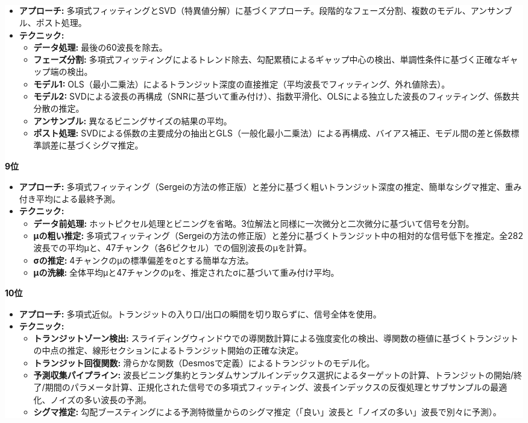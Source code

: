 - **アプローチ:** 多項式フィッティングとSVD（特異値分解）に基づくアプローチ。段階的なフェーズ分割、複数のモデル、アンサンブル、ポスト処理。
- **テクニック:**
    - **データ処理:** 最後の60波長を除去。
    - **フェーズ分割:** 多項式フィッティングによるトレンド除去、勾配累積によるギャップ中心の検出、単調性条件に基づく正確なギャップ端の検出。
    - **モデル1:** OLS（最小二乗法）によるトランジット深度の直接推定（平均波長でフィッティング、外れ値除去）。
    - **モデル2:** SVDによる波長の再構成（SNRに基づいて重み付け）、指数平滑化、OLSによる独立した波長のフィッティング、係数共分散の推定。
    - **アンサンブル:** 異なるビニングサイズの結果の平均。
    - **ポスト処理:** SVDによる係数の主要成分の抽出とGLS（一般化最小二乗法）による再構成、バイアス補正、モデル間の差と係数標準誤差に基づくシグマ推定。

**9位**

- **アプローチ:** 多項式フィッティング（Sergeiの方法の修正版）と差分に基づく粗いトランジット深度の推定、簡単なシグマ推定、重み付き平均による最終予測。
- **テクニック:**
    - **データ前処理:** ホットピクセル処理とビニングを省略。3位解法と同様に一次微分と二次微分に基づいて信号を分割。
    - **μの粗い推定:** 多項式フィッティング（Sergeiの方法の修正版）と差分に基づくトランジット中の相対的な信号低下を推定。全282波長での平均μと、47チャンク（各6ピクセル）での個別波長のμを計算。
    - **σの推定:** 4チャンクのμの標準偏差をσとする簡単な方法。
    - **μの洗練:** 全体平均μと47チャンクのμを、推定されたσに基づいて重み付け平均。

**10位**

- **アプローチ:** 多項式近似。トランジットの入り口/出口の瞬間を切り取らずに、信号全体を使用。
- **テクニック:**
    - **トランジットゾーン検出:** スライディングウィンドウでの導関数計算による強度変化の検出、導関数の極値に基づくトランジットの中点の推定、線形セクションによるトランジット開始の正確な決定。
    - **トランジット回復関数:** 滑らかな関数（Desmosで定義）によるトランジットのモデル化。
    - **予測収集パイプライン:** 波長ビニング集約とランダムサンプルインデックス選択によるターゲットの計算、トランジットの開始/終了/期間のパラメータ計算、正規化された信号での多項式フィッティング、波長インデックスの反復処理とサブサンプルの最適化、ノイズの多い波長の予測。
    - **シグマ推定:** 勾配ブースティングによる予測特徴量からのシグマ推定（「良い」波長と「ノイズの多い」波長で別々に予測）。